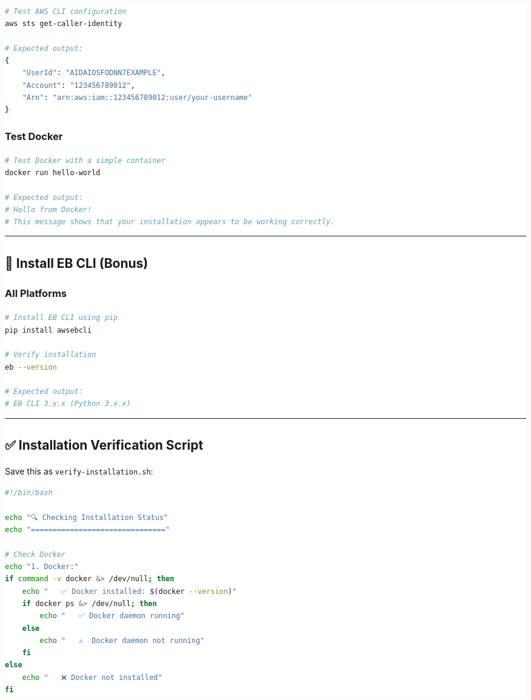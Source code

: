 ```bash
# Test AWS CLI configuration
aws sts get-caller-identity

# Expected output:
{
    "UserId": "AIDAIOSFODNN7EXAMPLE",
    "Account": "123456789012",
    "Arn": "arn:aws:iam::123456789012:user/your-username"
}
```

### **Test Docker**

```bash
# Test Docker with a simple container
docker run hello-world

# Expected output:
# Hello from Docker!
# This message shows that your installation appears to be working correctly.
```

---

## 🚀 Install EB CLI (Bonus)

### **All Platforms**

```bash
# Install EB CLI using pip
pip install awsebcli

# Verify installation
eb --version

# Expected output:
# EB CLI 3.x.x (Python 3.x.x)
```

---

## ✅ Installation Verification Script

Save this as `verify-installation.sh`:

```bash
#!/bin/bash

echo "🔍 Checking Installation Status"
echo "==============================="

# Check Docker
echo "1. Docker:"
if command -v docker &> /dev/null; then
    echo "   ✅ Docker installed: $(docker --version)"
    if docker ps &> /dev/null; then
        echo "   ✅ Docker daemon running"
    else
        echo "   ⚠️  Docker daemon not running"
    fi
else
    echo "   ❌ Docker not installed"
fi

```